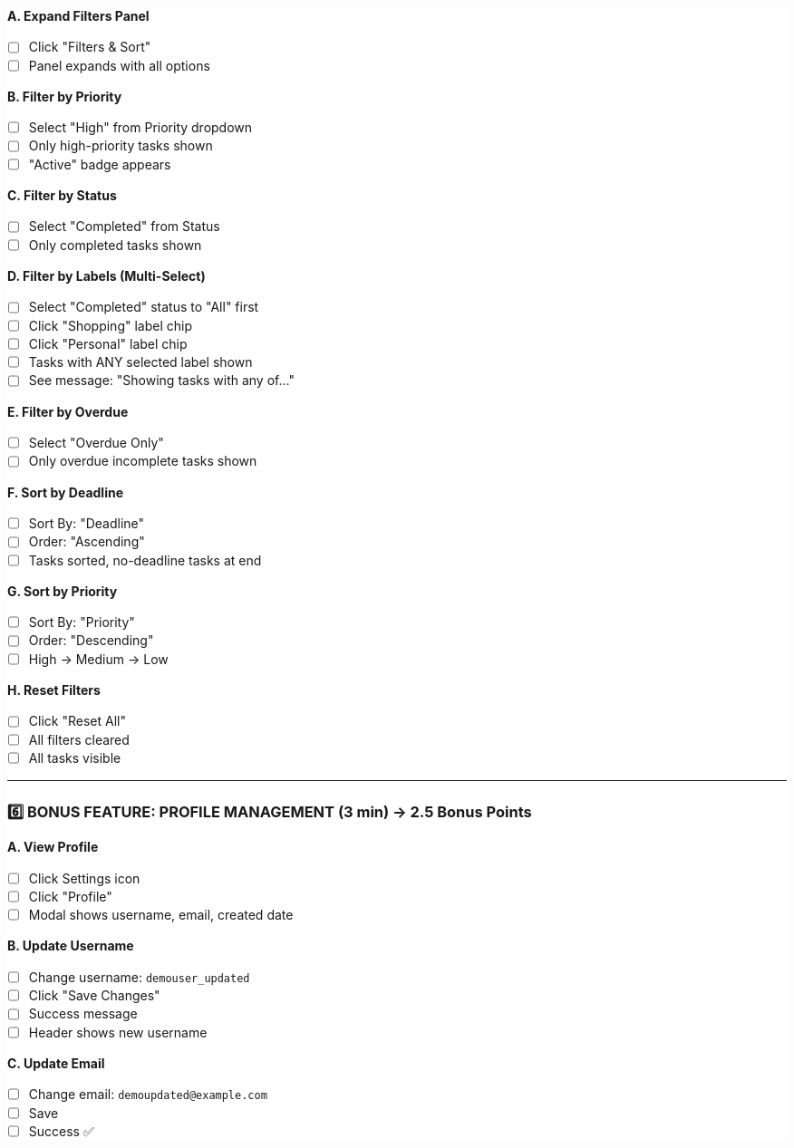 **A. Expand Filters Panel**
- [ ] Click "Filters & Sort"
- [ ] Panel expands with all options

**B. Filter by Priority**
- [ ] Select "High" from Priority dropdown
- [ ] Only high-priority tasks shown
- [ ] "Active" badge appears

**C. Filter by Status**
- [ ] Select "Completed" from Status
- [ ] Only completed tasks shown

**D. Filter by Labels (Multi-Select)**
- [ ] Select "Completed" status to "All" first
- [ ] Click "Shopping" label chip
- [ ] Click "Personal" label chip
- [ ] Tasks with ANY selected label shown
- [ ] See message: "Showing tasks with any of..."

**E. Filter by Overdue**
- [ ] Select "Overdue Only"
- [ ] Only overdue incomplete tasks shown

**F. Sort by Deadline**
- [ ] Sort By: "Deadline"
- [ ] Order: "Ascending"
- [ ] Tasks sorted, no-deadline tasks at end

**G. Sort by Priority**
- [ ] Sort By: "Priority"
- [ ] Order: "Descending"
- [ ] High → Medium → Low

**H. Reset Filters**
- [ ] Click "Reset All"
- [ ] All filters cleared
- [ ] All tasks visible

---

### 6️⃣ BONUS FEATURE: PROFILE MANAGEMENT (3 min) → 2.5 Bonus Points

**A. View Profile**
- [ ] Click Settings icon
- [ ] Click "Profile"
- [ ] Modal shows username, email, created date

**B. Update Username**
- [ ] Change username: `demouser_updated`
- [ ] Click "Save Changes"
- [ ] Success message
- [ ] Header shows new username

**C. Update Email**
- [ ] Change email: `demoupdated@example.com`
- [ ] Save
- [ ] Success ✅
